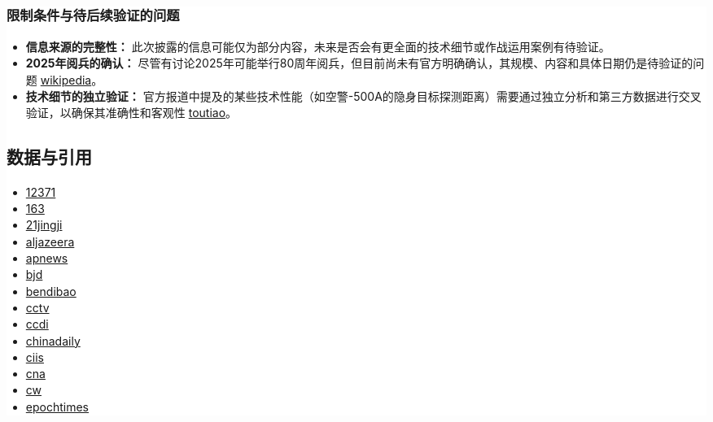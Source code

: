 ### 限制条件与待后续验证的问题
- **信息来源的完整性：** 此次披露的信息可能仅为部分内容，未来是否会有更全面的技术细节或作战运用案例有待验证。
- **2025年阅兵的确认：** 尽管有讨论2025年可能举行80周年阅兵，但目前尚未有官方明确确认，其规模、内容和具体日期仍是待验证的问题 [wikipedia](https://vertexaisearch.cloud.google.com/grounding-api-redirect/AUZIYQHXBzlxXN4Mj3p4FZbh8Fb4cBgkwR7r_9oUuD0MDfl7lrnd_jhnz_j71QBYK7J1K98vyP-ECT4PXX0VI3zxUYgy594G7tJ__25UpCmVP-zPhHRSfQe-DcQ7OzHgV5UYp73UAkaq6tz6jdKuA5n5IkvvDDO__JUa0EeGE81A3Bk5ljIx3b-P_hCOevaKfSkGpkl6nQpmn4KujS5QLugrGYrpo_7QM16FKL0RRNVHozh3w1uM8d1zVanGKfcixP9-ZMA-uVxg9bUFVHPCXXCjClTpO9lvnwJiu-XvjgdYQ6HWnZL4AghwK3o2TJUI3YJQrOXgk4_jfo_-plzztJNo0tcvlifX8ll-fGK_SlEv3erecdLlesswUXO2xiiJhoRNke1gAzMrW2ie4tCtTKb5YN9h-0L85h6uxX80fJPzRA==)。
- **技术细节的独立验证：** 官方报道中提及的某些技术性能（如空警-500A的隐身目标探测距离）需要通过独立分析和第三方数据进行交叉验证，以确保其准确性和客观性 [toutiao](https://vertexaisearch.cloud.google.com/grounding-api-redirect/AUZIYQHkhUTal8RkngJeAefLJc--mxEJT2qXIb9agP7HPBwUIvla0XFfhoJQ6dcO3wk48xBfNoE8gSaAMjZEyQCPVSVVEG6Ubn1kYmTZLv5Geh4uaipWmN1uJ2htw2QwBsUP-Dp_VBY9gOJEB6zdVXlaVg==)。

## 数据与引用
- [12371](https://vertexaisearch.cloud.google.com/grounding-api-redirect/AUZIYQErpoe0qsx-nRg9kaZ3tRBXPpOsn9ydH3_p4HvGxotxJqW1__qkGkoeVlI_sBsZd1dorNdxhPn01dyDEFYUrD7RsgKOQDAULzfGXFos_MosjtXqWO0r7qbUmU8_Kqm4PRtPzTQXlu3h6kO_6JbYZA==)
- [163](https://vertexaisearch.cloud.google.com/grounding-api-redirect/AUZIYQFrEkoYBwYyhi3c41hM8lIFP_JS9Ev8FWxK9nkhkc47guggdmbfoL3iRaeT48Tz23YIs99u5w6IEPG-WYzdExftIX0G5k3bktzpwao94XD1A21PiKIJS6j98RzWUehDK-yscCnA9AiGx3G7JGOCCg==)
- [21jingji](https://vertexaisearch.cloud.google.com/grounding-api-redirect/AUZIYQGJ-tcoQrZaXYxUsSFe8ZXdERdFCgMaLZ7i0VDpTFHceARnL_A-jLPvBx4Vi-IvZzY0c1NjAKEZbQCfA35m0YlpAWdK8nAFd2WADQRf8sT8RezjBZYy-KaWSTZsBOtG3LALjtGJGUcbp6_su8tlliaMX3ZkhqLWLx-yXIHFKyJ5oZ62yFOs9d95n5g_7454SeI=)
- [aljazeera](https://vertexaisearch.cloud.google.com/grounding-api-redirect/AUZIYQEv_Q277Mj2_4rkuqTniGhbrE_sOIkGBKEgSYBXQn-9hFIqvIIxl52ycra4f4wPnmFeZBWSWBeulvWS9Ni5vuU9mt9cIBqsiVEmmP7pvloEVPWuDWpZmfovt92T4_9Sr6msAru4NesRgawRI9hKWER498y37HSLlxnpEvkgLpo-UWub_Wjyf1c_3r57x9en6WRLB8bdGr5qJhWrvder7EFZGOv7pECzrQOnE1yTF65f8_7iWNtL2pr-1_18MiFWOq-NFHyDeSNX7OKTsvfVuKKtrYfdYiHv2KLxICP-IeFQgdJsj8_9m_kcKWhHi1Kw9Pxg9Fo898BIgclNwp8v3VKjd7P0cwKVYO3F6nEFHsUCBIv9)
- [apnews](https://vertexaisearch.cloud.google.com/grounding-api-redirect/AUZIYQHXBzlxXN4Mj3p4FZbh8Fb4cBgkwR7r_9oUuD0MDfl7lrnd_jhnz_j71QBYK7J1K98vyP-ECT4PXX0VI3zxUYgy594G7tJ__25UpCmVP-zPhHRSfQe-DcQ7OzHgV5UYp73UAkaq6tz6jdKuA5n5IkvvDDO__JUa0EeGE81A3Bk5ljIx3b-P_hCOevaKfSkGpkl6nQpmn4KujS5QLugrGYrpo_7QM16FKL0RRNVHozh3w1uM8d1zVanGKfcixP9-ZMA-uVxg9bUFVHPCXXCjClTpO9lvnwJiu-XvjgdYQ6HWnZL4AghwK3o2TJUI3YJQrOXgk4_jfo_-plzztJNo0tcvlifX8ll-fGK_SlEv3erecdLlesswUXO2xiiJhoRNke1gAzMrW2ie4tCtTKb5YN9h-0L85h6uxX80fJPzRA==)
- [bjd](https://vertexaisearch.cloud.google.com/grounding-api-redirect/AUZIYQEMRrKEd8a7ZwGOWKixPd5QtbkwUD6T8q6gZae6V3ICwXvU7V5Nvgk3w3Z5gW2muWPosqqyy3QaFQI8YKyksUwenUSjmoTpM7mBTJXxtdeiUugFPh_YfQgHSl8ds2YTtszDNOnPL_noqZ7YVoU=)
- [bendibao](https://vertexaisearch.cloud.google.com/grounding-api-redirect/AUZIYQFQG2H7bMy_083FJD2SKA2m2aD3y7V7bD6pu7lC6D8UFBzr5QPwUTOwtxDniXKGPekZrWioXc0zVURDtyRuwKDbjt2jFywP73LCQHDgusLeqBAY1RzwQNgCdvfiFpNWRWoqFo1B)
- [cctv](https://vertexaisearch.cloud.google.com/grounding-api-redirect/AUZIYQHt1Qyvpve3CmOZ131mZ6EYHPNIC_55LBHFjTfNetbodFTtfVLHqG4g4UU9keuH2XJK9pJN6ROSTtYPkUqEkLfgto_OZ2KpUzDBQkoQU_5e8UUHUTHeiX7z5JzBmHQt5DxIxWQ2rsJaRpMtlPQUZSRjQQNfIeStI_FZt7mB3Sz0FQ==)
- [ccdi](https://vertexaisearch.cloud.google.com/grounding-api-redirect/AUZIYQFiAJyZWePddPEXYJBTpAu_ZGYS-SwlQVQ6tg2NiczVTv4iTyvBpVPnzmGZfktKT1pzVcW1oN8jOL-smKOSsgOfmmYDJSm29aKs_l8wkFJg0glNYBzHEcjQ3e-lawE2sLmSpabICooP6Qfl43P5fMoVf8LPwgRao1jfdw==)
- [chinadaily](https://vertexaisearch.cloud.google.com/grounding-api-redirect/AUZIYQHoCjKC8D2Fd2wul_X3UDkN7ry3ePi6DsQ_bZWb-cPe8xhXUNsST4Cluxh2KniKzhHAvc0kVI9bQ7XZwpRTJFqJ-5aJDFAgyKQQgGv04ODpmCOpxPKFJoj1zpd8Nu4fquUX5zi49TzjSZOovfvHZqdQxtx3IUu-I_op)
- [ciis](https://vertexaisearch.cloud.google.com/grounding-api-redirect/AUZIYQGIvRIynARpmTuR6DMWDTCM7mwUJ1JgbMVHLJdcyqAwTDTM_IcN93KIu_ZQaj_G6pqLDaqpfOoolFI5Hi096GL5oxAu3wQT-h8Dxhg8xWfy534fKj5D1COSfuAw3fJ1EUgCn0SQDMt_Y0ROqvguMD8uvO7IMGMCxA==)
- [cna](https://vertexaisearch.cloud.google.com/grounding-api-redirect/AUZIYQFCwuDGv2mpWdzuf0fKcqsWy0i4EcJPWx0z5KPICxKNKld6wFqkjw3UUd79jRefx-yUAYTWCzlWEvXPTqiV8KpqF0tlxLQFAvRsye8IZocTwbUOanSCaDk5WE9m0VxueeZVQ6ZJiQwykFX8xyPp)
- [cw](https://vertexaisearch.cloud.google.com/grounding-api-redirect/AUZIYQHeIfyd5Eqy-XzON07qlLZsj3u6jUiYxM7mfQPwt5ezGBwAInl04mmap2jDARvPVWGp6i1eGluvYDQ4A2nSH_zQqqbk4YGoutC0zHr51SfI2KndZ_1WK7Dtrrot16-TdQ==)
- [epochtimes](https://vertexaisearch.cloud.google.com/grounding-api-redirect/AUZIYQH4Ougxlw0xcWJ4FtltHhG9vNsqz7m0YWn-a9XHGll96WipgytOsfrc2Cw5qZwoq766SjdotFxuB8ZRUANkJEMh3b4pmjfO-_BDVncn31Y6I64cDQKV0LgwCPltIoNm6OdekJ3q8n7EcKHaNziC7A==)